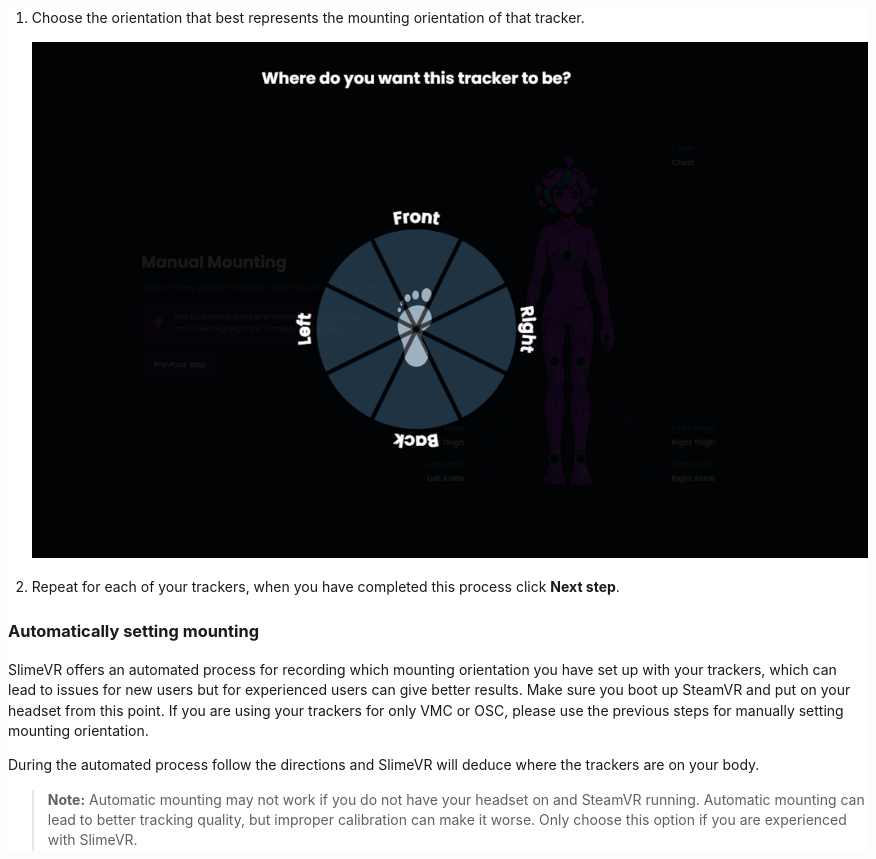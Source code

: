 1. Choose the orientation that best represents the mounting orientation of that tracker.

	![Manual mounting popup](assets/img/quick_mountingPopup.png)

1. Repeat for each of your trackers, when you have completed this process click **Next step**.

### Automatically setting mounting

SlimeVR offers an automated process for recording which mounting orientation you have set up with your trackers, which can lead to issues for new users but for experienced users can give better results. Make sure you boot up SteamVR and put on your headset from this point. If you are using your trackers for only VMC or OSC, please use the previous steps for manually setting mounting orientation.

During the automated process follow the directions and SlimeVR will deduce where the trackers are on your body.

> **Note:** Automatic mounting may not work if you do not have your headset on and SteamVR running. Automatic mounting can lead to better tracking quality, but improper calibration can make it worse. Only choose this option if you are experienced with SlimeVR.

